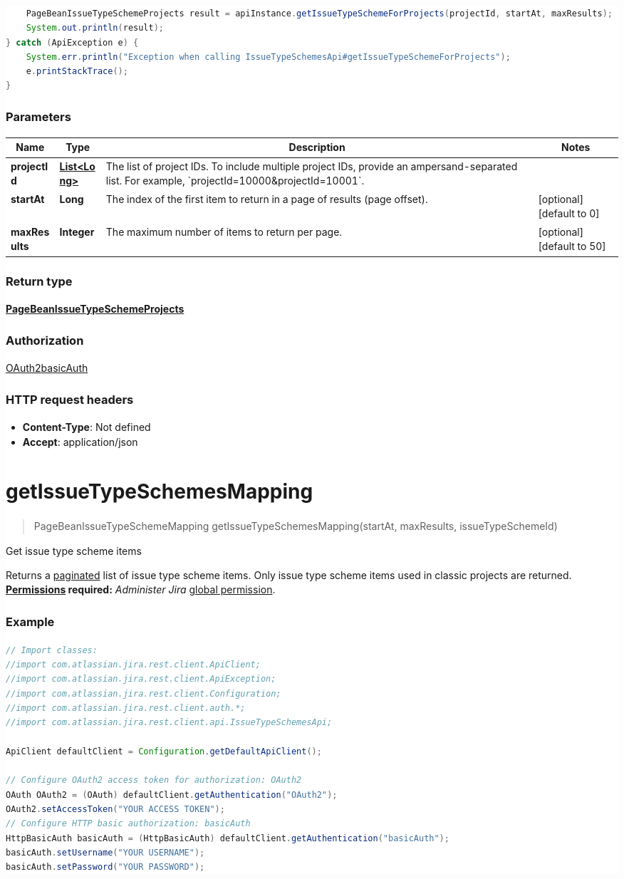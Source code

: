 ```java
    PageBeanIssueTypeSchemeProjects result = apiInstance.getIssueTypeSchemeForProjects(projectId, startAt, maxResults);
    System.out.println(result);
} catch (ApiException e) {
    System.err.println("Exception when calling IssueTypeSchemesApi#getIssueTypeSchemeForProjects");
    e.printStackTrace();
}
```

### Parameters

Name | Type | Description  | Notes
------------- | ------------- | ------------- | -------------
 **projectId** | [**List&lt;Long&gt;**](Long.md)| The list of project IDs. To include multiple project IDs, provide an ampersand-separated list. For example, &#x60;projectId&#x3D;10000&amp;projectId&#x3D;10001&#x60;. |
 **startAt** | **Long**| The index of the first item to return in a page of results (page offset). | [optional] [default to 0]
 **maxResults** | **Integer**| The maximum number of items to return per page. | [optional] [default to 50]

### Return type

[**PageBeanIssueTypeSchemeProjects**](PageBeanIssueTypeSchemeProjects.md)

### Authorization

[OAuth2](../README.md#OAuth2)[basicAuth](../README.md#basicAuth)

### HTTP request headers

 - **Content-Type**: Not defined
 - **Accept**: application/json

<a name="getIssueTypeSchemesMapping"></a>
# **getIssueTypeSchemesMapping**
> PageBeanIssueTypeSchemeMapping getIssueTypeSchemesMapping(startAt, maxResults, issueTypeSchemeId)

Get issue type scheme items

Returns a [paginated](#pagination) list of issue type scheme items.  Only issue type scheme items used in classic projects are returned.  **[Permissions](#permissions) required:** *Administer Jira* [global permission](https://confluence.atlassian.com/x/x4dKLg).

### Example
```java
// Import classes:
//import com.atlassian.jira.rest.client.ApiClient;
//import com.atlassian.jira.rest.client.ApiException;
//import com.atlassian.jira.rest.client.Configuration;
//import com.atlassian.jira.rest.client.auth.*;
//import com.atlassian.jira.rest.client.api.IssueTypeSchemesApi;

ApiClient defaultClient = Configuration.getDefaultApiClient();

// Configure OAuth2 access token for authorization: OAuth2
OAuth OAuth2 = (OAuth) defaultClient.getAuthentication("OAuth2");
OAuth2.setAccessToken("YOUR ACCESS TOKEN");
// Configure HTTP basic authorization: basicAuth
HttpBasicAuth basicAuth = (HttpBasicAuth) defaultClient.getAuthentication("basicAuth");
basicAuth.setUsername("YOUR USERNAME");
basicAuth.setPassword("YOUR PASSWORD");

```